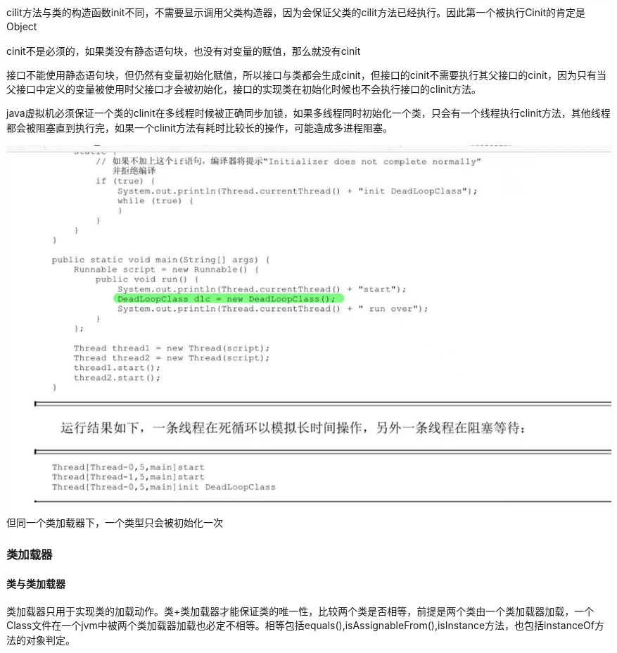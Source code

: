 cilit方法与类的构造函数init不同，不需要显示调用父类构造器，因为会保证父类的cilit方法已经执行。因此第一个被执行Cinit的肯定是Object

cinit不是必须的，如果类没有静态语句块，也没有对变量的赋值，那么就没有cinit

接口不能使用静态语句块，但仍然有变量初始化赋值，所以接口与类都会生成cinit，但接口的cinit不需要执行其父接口的cinit，因为只有当父接口中定义的变量被使用时父接口才会被初始化，接口的实现类在初始化时候也不会执行接口的clinit方法。

java虚拟机必须保证一个类的clinit在多线程时候被正确同步加锁，如果多线程同时初始化一个类，只会有一个线程执行clinit方法，其他线程都会被阻塞直到执行完，如果一个clinit方法有耗时比较长的操作，可能造成多进程阻塞。

![1721058656764.png](./1721058656764.png)

但同一个类加载器下，一个类型只会被初始化一次

### 类加载器

#### 类与类加载器

类加载器只用于实现类的加载动作。类+类加载器才能保证类的唯一性，比较两个类是否相等，前提是两个类由一个类加载器加载，一个Class文件在一个jvm中被两个类加载器加载也必定不相等。相等包括equals(),isAssignableFrom(),isInstance方法，也包括instanceOf方法的对象判定。
